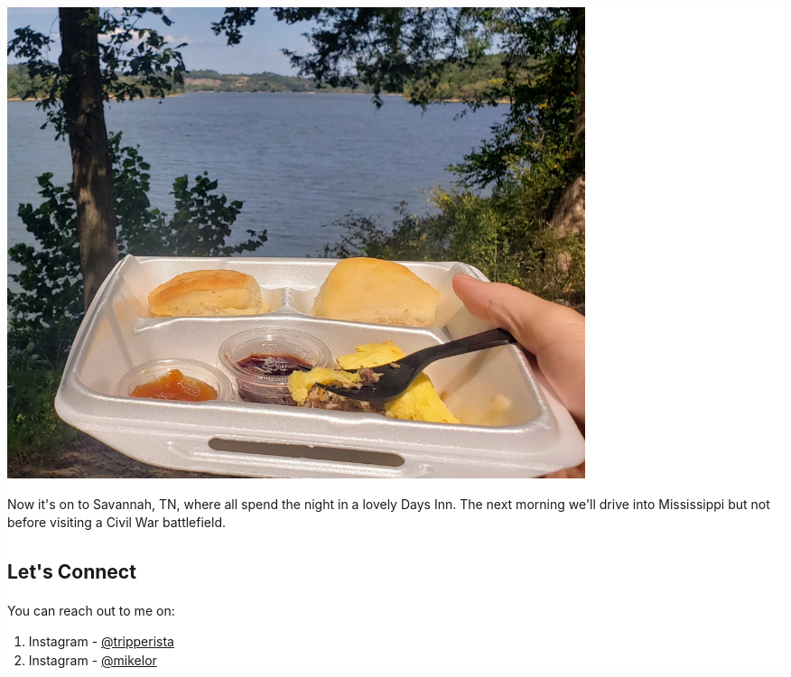 <img src="/assets/images/travelogue/2023.09.BNABlues/CliftonCityPark.jpg" alt="Lunch along the Tennessee river." width="640"/>


Now it's on to Savannah, TN, where all spend the night in a lovely Days Inn. The next morning we'll drive into Mississippi but not before visiting a Civil War battlefield.

## Let's Connect
You can reach out to me on:
  1. Instagram - [@tripperista](https://instagram.com/tripperista)
  1. Instagram - [@mikelor](https://instagram.com/mikelor)

